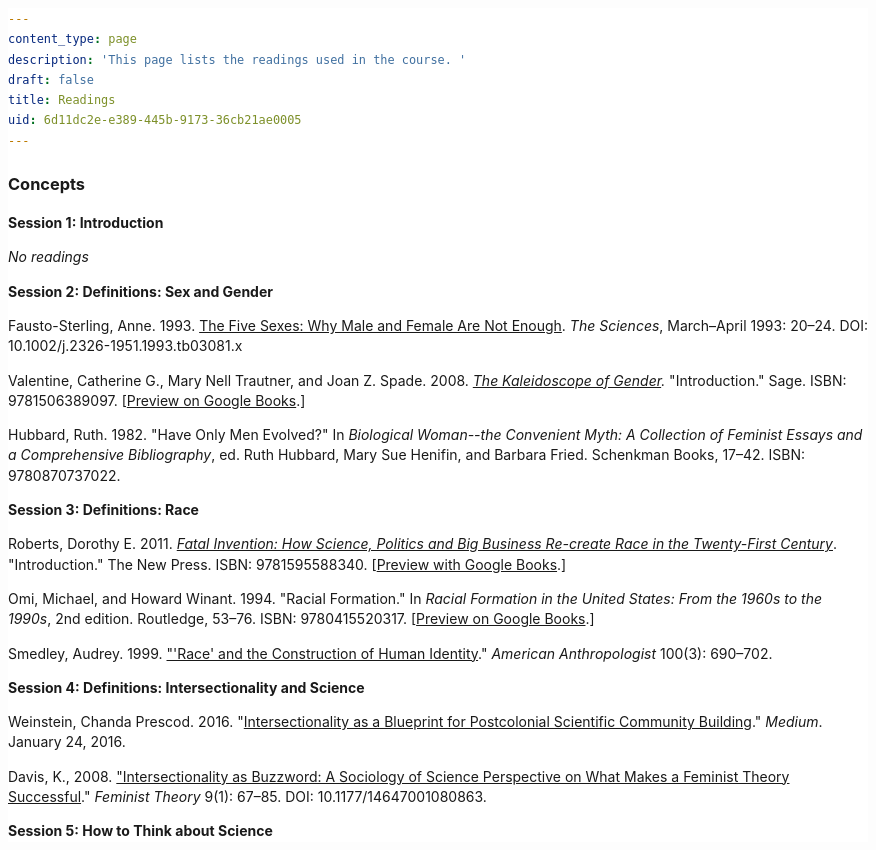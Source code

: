 ```yaml
---
content_type: page
description: 'This page lists the readings used in the course. '
draft: false
title: Readings
uid: 6d11dc2e-e389-445b-9173-36cb21ae0005
---
```

### Concepts

**Session 1: Introduction**

*No readings*

**Session 2: Definitions: Sex and Gender**

Fausto-Sterling, Anne. 1993. [The Five Sexes: Why Male and Female Are Not Enough](https://doi.org/10.1002/j.2326-1951.1993.tb03081.x). *The Sciences*, March–April 1993: 20–24. DOI: 10.1002/j.2326-1951.1993.tb03081.x

Valentine, Catherine G., Mary Nell Trautner, and Joan Z. Spade. 2008. [*The Kaleidoscope of Gender*](https://us.sagepub.com/en-us/nam/the-kaleidoscope-of-gender/book255394)*.* "Introduction." Sage. ISBN: 9781506389097. \[[Preview on Google Books](https://www.google.com/books/edition/The_Kaleidoscope_of_Gender/mKn99NiaSZQC?hl=en&gbpv=1&printsec=frontcover).\] 

Hubbard, Ruth. 1982. "Have Only Men Evolved?" In *Biological Woman--the Convenient Myth: A Collection of Feminist Essays and a Comprehensive Bibliography*, ed. Ruth Hubbard, Mary Sue Henifin, and Barbara Fried. Schenkman Books, 17–42. ISBN: 9780870737022.

**Session 3: Definitions: Race**

Roberts, Dorothy E. 2011. [*Fatal Invention: How Science, Politics and Big Business Re-create Race in the Twenty-First Century*](https://thenewpress.com/books/fatal-invention). "Introduction." The New Press. ISBN: 9781595588340. \[[Preview with Google Books](https://www.google.com/books/edition/Fatal_Invention/yb7xxeSczFYC?hl=en&gbpv=1).\]

Omi, Michael, and Howard Winant. 1994. "Racial Formation." In *Racial Formation in the United States: From the 1960s to the 1990s*, 2nd edition. Routledge, 53–76. ISBN: 9780415520317. \[[Preview on Google Books](https://books.google.com/books?id=j9v6DMjjY44C&printsec=frontcover#v=onepage&q&f=false).\]

Smedley, Audrey. 1999. ["'Race' and the Construction of Human Identity](https://www.jstor.org/stable/682047)." *American Anthropologist* 100(3): 690–702.

**Session 4: Definitions: Intersectionality and Science**

Weinstein, Chanda Prescod. 2016. "[Intersectionality as a Blueprint for Postcolonial Scientific Community Building](https://medium.com/@chanda/intersectionality-as-a-blueprint-for-postcolonial-scientific-community-building-7e795d09225a)." *Medium*. January 24, 2016. 

Davis, K., 2008. ["Intersectionality as Buzzword: A Sociology of Science Perspective on What Makes a Feminist Theory Successful](https://journals.sagepub.com/doi/10.1177/1464700108086364)." *Feminist Theory* 9(1): 67–85. DOI: 10.1177/14647001080863.

**Session 5: How to Think about Science**
